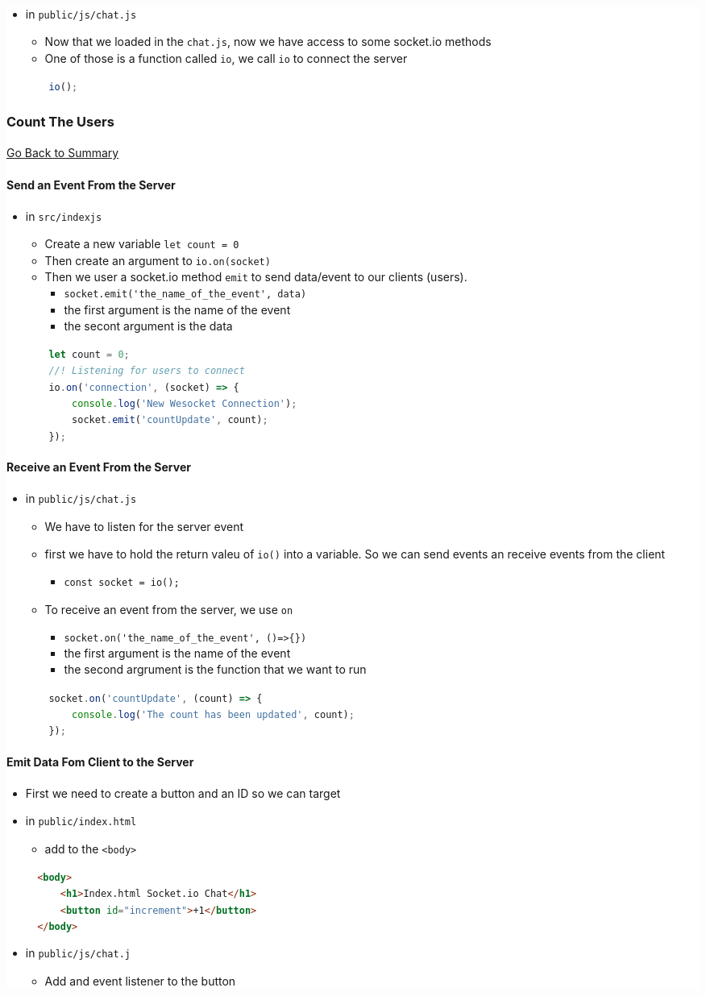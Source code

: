 * in `public/js/chat.js`
  * Now that we loaded in the `chat.js`, now we have access to some socket.io methods
  * One of those is a function called `io`, we call `io` to connect the server

  ```JavaScript
      io();
  ```

<h3 id='countusers'>Count The Users</h3>

[Go Back to Summary](#summary)

<h4 id='sendeventserver'>Send an Event From the Server</h4>

* in `src/indexjs`
  * Create a new variable `let count = 0`
  * Then create an argument to `io.on(socket)`
  * Then we user a socket.io method `emit` to send data/event to our clients (users).
    * `socket.emit('the_name_of_the_event', data)`
    * the first argument is the name of the event
    * the secont argument is the data

  ```JavaScript
      let count = 0;
      //! Listening for users to connect
      io.on('connection', (socket) => {
          console.log('New Wesocket Connection');
          socket.emit('countUpdate', count);
      });
  ```

<h4 id='receiveeventclient'>Receive an Event From the Server</h4>

* in `public/js/chat.js`
  * We have to listen for the server event
  * first we have to hold the return valeu of `io()` into a variable. So we can send events an receive events from the client
    * `const socket = io();`

  * To receive an event from the server, we use `on` 
    * `socket.on('the_name_of_the_event', ()=>{})`
    * the first argument is the name of the event
    * the second argrument is the function that we want to run

  ```JavaScript
      socket.on('countUpdate', (count) => {
          console.log('The count has been updated', count);
      });
  ```

<h4 id='emitfromclient'>Emit Data Fom Client to the Server</h4>

* First we need to create a button and an ID so we can target
* in `public/index.html`
  * add to the `<body>`

  ```HTML
    <body>
        <h1>Index.html Socket.io Chat</h1>
        <button id="increment">+1</button>
    </body>
  ``` 
* in `public/js/chat.j`
  * Add and event listener to the button
